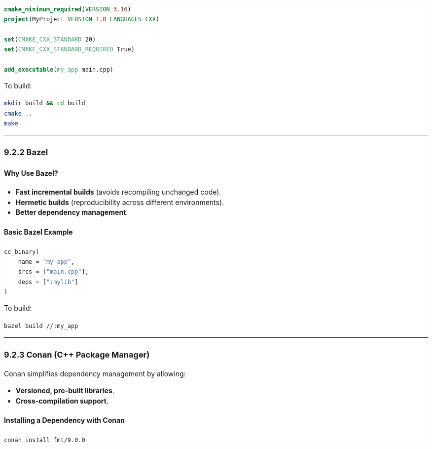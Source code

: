 ```cmake
cmake_minimum_required(VERSION 3.16)
project(MyProject VERSION 1.0 LANGUAGES CXX)

set(CMAKE_CXX_STANDARD 20)
set(CMAKE_CXX_STANDARD_REQUIRED True)

add_executable(my_app main.cpp)
```

To build:

```sh
mkdir build && cd build
cmake ..
make
```

---

### **9.2.2 Bazel**

#### **Why Use Bazel?**

- **Fast incremental builds** (avoids recompiling unchanged code).
- **Hermetic builds** (reproducibility across different environments).
- **Better dependency management**.

#### **Basic Bazel Example**

```python
cc_binary(
    name = "my_app",
    srcs = ["main.cpp"],
    deps = [":mylib"]
)
```

To build:

```sh
bazel build //:my_app
```

---

### **9.2.3 Conan (C++ Package Manager)**

Conan simplifies dependency management by allowing:

- **Versioned, pre-built libraries**.
- **Cross-compilation support**.

#### **Installing a Dependency with Conan**

```sh
conan install fmt/9.0.0
```
